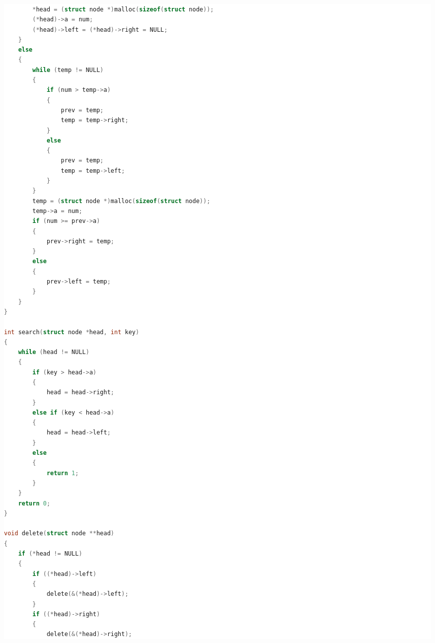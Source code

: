```c
        *head = (struct node *)malloc(sizeof(struct node));
        (*head)->a = num;
        (*head)->left = (*head)->right = NULL;
    }
    else
    {
        while (temp != NULL)
        {
            if (num > temp->a)
            {
                prev = temp;
                temp = temp->right;
            }
            else
            {
                prev = temp;
                temp = temp->left;
            }
        }
        temp = (struct node *)malloc(sizeof(struct node));
        temp->a = num;
        if (num >= prev->a)
        {
            prev->right = temp;
        }
        else
        {
            prev->left = temp;
        }
    }
}

int search(struct node *head, int key)
{
    while (head != NULL)
    {
        if (key > head->a)
        {
            head = head->right;
        }
        else if (key < head->a)
        {
            head = head->left;
        }
        else
        {
            return 1;
        }
    }
	return 0;
}

void delete(struct node **head)
{
    if (*head != NULL)
    {
        if ((*head)->left)
        {
            delete(&(*head)->left);
        }
        if ((*head)->right)
        {
            delete(&(*head)->right);
```